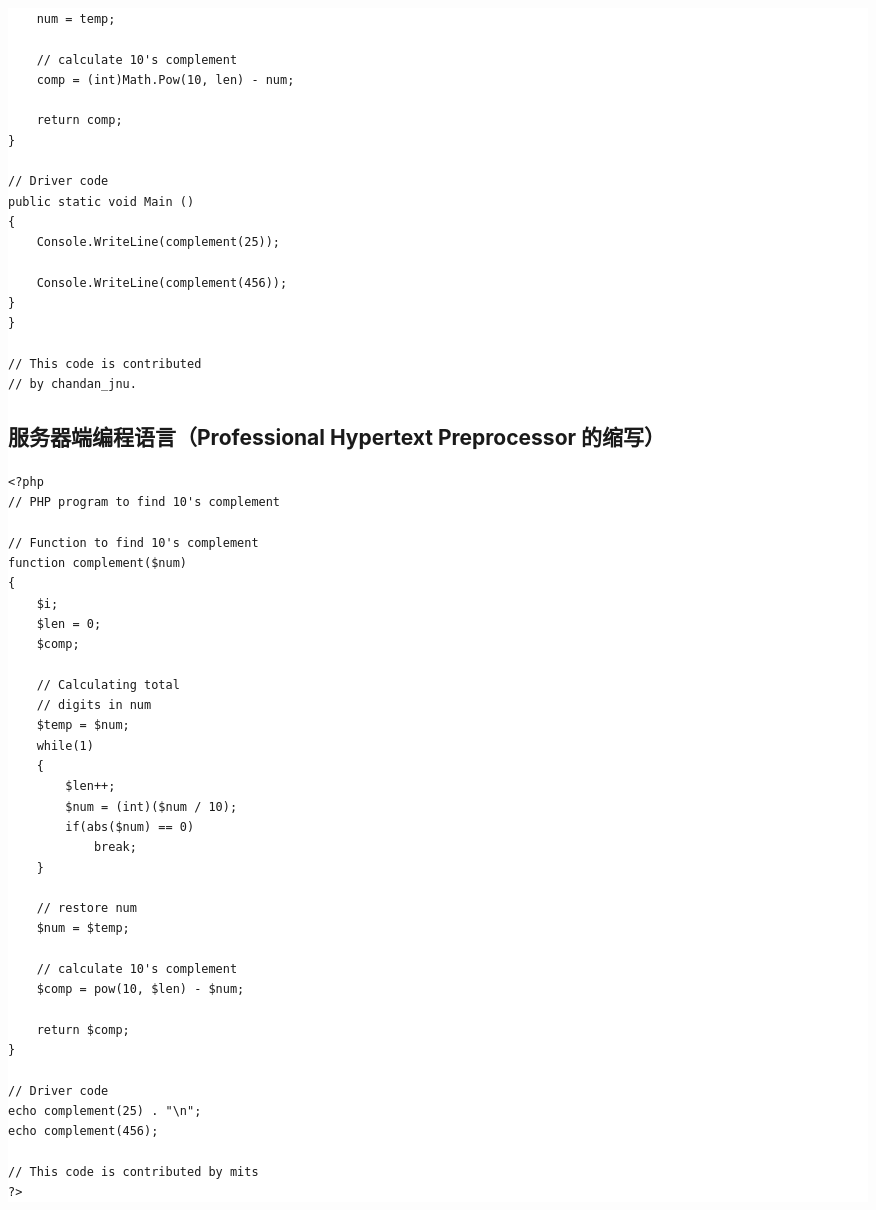 ```
    num = temp;

    // calculate 10's complement
    comp = (int)Math.Pow(10, len) - num;

    return comp;
}

// Driver code
public static void Main ()
{
    Console.WriteLine(complement(25));

    Console.WriteLine(complement(456));
}
}

// This code is contributed
// by chandan_jnu.
```

## 服务器端编程语言（Professional Hypertext Preprocessor 的缩写）

```
<?php
// PHP program to find 10's complement

// Function to find 10's complement
function complement($num)
{
    $i;
    $len = 0;
    $comp;

    // Calculating total
    // digits in num
    $temp = $num;
    while(1)
    {
        $len++;
        $num = (int)($num / 10);
        if(abs($num) == 0)
            break;
    }

    // restore num
    $num = $temp;

    // calculate 10's complement
    $comp = pow(10, $len) - $num;

    return $comp;
}

// Driver code
echo complement(25) . "\n";
echo complement(456);

// This code is contributed by mits
?>
```
